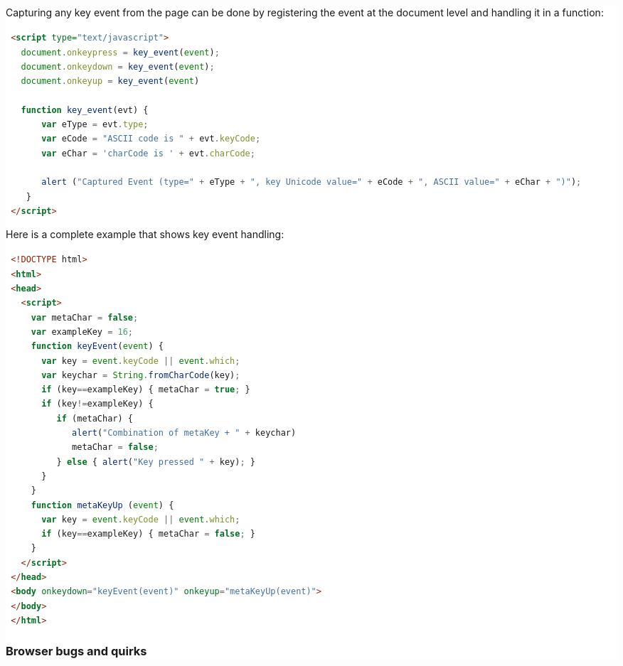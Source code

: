 Capturing any key event from the page can be done by registering the event at the document level and handling it in a function:

``` html
 <script type="text/javascript">
   document.onkeypress = key_event(event);
   document.onkeydown = key_event(event);
   document.onkeyup = key_event(event)

   function key_event(evt) {
       var eType = evt.type;
       var eCode = "ASCII code is " + evt.keyCode;
       var eChar = 'charCode is ' + evt.charCode;

       alert ("Captured Event (type=" + eType + ", key Unicode value=" + eCode + ", ASCII value=" + eChar + ")");
    }
 </script>
```

Here is a complete example that shows key event handling:

``` html
 <!DOCTYPE html>
 <html>
 <head>
   <script>
     var metaChar = false;
     var exampleKey = 16;
     function keyEvent(event) {
       var key = event.keyCode || event.which;
       var keychar = String.fromCharCode(key);
       if (key==exampleKey) { metaChar = true; }
       if (key!=exampleKey) {
          if (metaChar) {
             alert("Combination of metaKey + " + keychar)
             metaChar = false;
          } else { alert("Key pressed " + key); }
       }
     }
     function metaKeyUp (event) {
       var key = event.keyCode || event.which;
       if (key==exampleKey) { metaChar = false; }
     }
   </script>
 </head>
 <body onkeydown="keyEvent(event)" onkeyup="metaKeyUp(event)">
 </body>
 </html>
```

### <span>Browser bugs and quirks</span>
